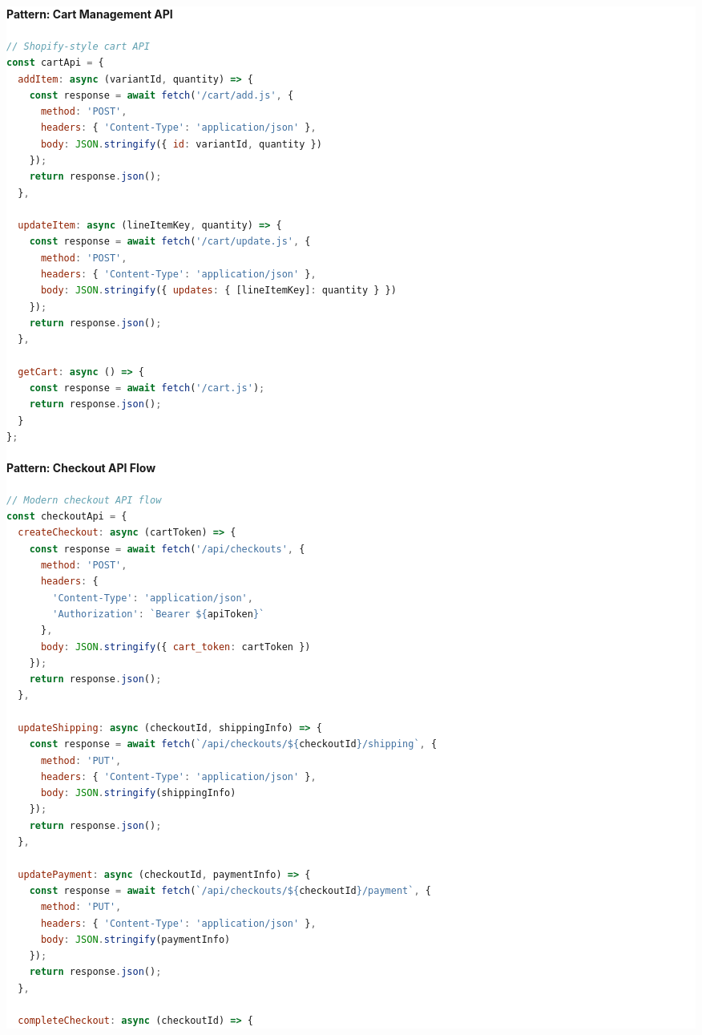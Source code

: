 #### Pattern: Cart Management API
```javascript
// Shopify-style cart API
const cartApi = {
  addItem: async (variantId, quantity) => {
    const response = await fetch('/cart/add.js', {
      method: 'POST',
      headers: { 'Content-Type': 'application/json' },
      body: JSON.stringify({ id: variantId, quantity })
    });
    return response.json();
  },

  updateItem: async (lineItemKey, quantity) => {
    const response = await fetch('/cart/update.js', {
      method: 'POST',
      headers: { 'Content-Type': 'application/json' },
      body: JSON.stringify({ updates: { [lineItemKey]: quantity } })
    });
    return response.json();
  },

  getCart: async () => {
    const response = await fetch('/cart.js');
    return response.json();
  }
};
```

#### Pattern: Checkout API Flow
```javascript
// Modern checkout API flow
const checkoutApi = {
  createCheckout: async (cartToken) => {
    const response = await fetch('/api/checkouts', {
      method: 'POST',
      headers: {
        'Content-Type': 'application/json',
        'Authorization': `Bearer ${apiToken}`
      },
      body: JSON.stringify({ cart_token: cartToken })
    });
    return response.json();
  },

  updateShipping: async (checkoutId, shippingInfo) => {
    const response = await fetch(`/api/checkouts/${checkoutId}/shipping`, {
      method: 'PUT',
      headers: { 'Content-Type': 'application/json' },
      body: JSON.stringify(shippingInfo)
    });
    return response.json();
  },

  updatePayment: async (checkoutId, paymentInfo) => {
    const response = await fetch(`/api/checkouts/${checkoutId}/payment`, {
      method: 'PUT',
      headers: { 'Content-Type': 'application/json' },
      body: JSON.stringify(paymentInfo)
    });
    return response.json();
  },

  completeCheckout: async (checkoutId) => {
```